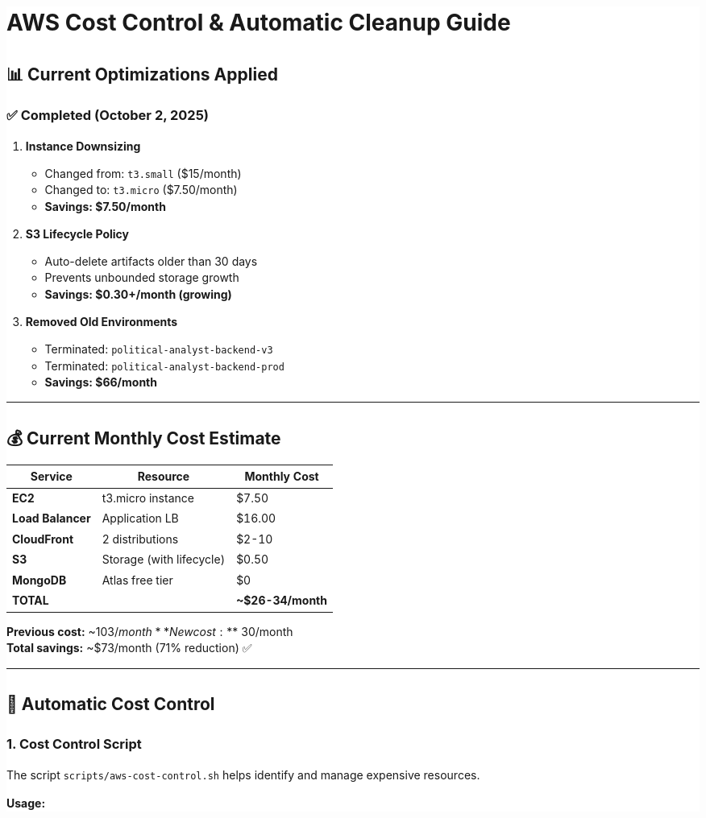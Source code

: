 # AWS Cost Control & Automatic Cleanup Guide

## 📊 Current Optimizations Applied

### ✅ Completed (October 2, 2025)

1. **Instance Downsizing**
   - Changed from: `t3.small` ($15/month)
   - Changed to: `t3.micro` ($7.50/month)
   - **Savings: $7.50/month**

2. **S3 Lifecycle Policy**
   - Auto-delete artifacts older than 30 days
   - Prevents unbounded storage growth
   - **Savings: $0.30+/month (growing)**

3. **Removed Old Environments**
   - Terminated: `political-analyst-backend-v3`
   - Terminated: `political-analyst-backend-prod`
   - **Savings: $66/month**

---

## 💰 Current Monthly Cost Estimate

| Service | Resource | Monthly Cost |
|---------|----------|--------------|
| **EC2** | t3.micro instance | $7.50 |
| **Load Balancer** | Application LB | $16.00 |
| **CloudFront** | 2 distributions | $2-10 |
| **S3** | Storage (with lifecycle) | $0.50 |
| **MongoDB** | Atlas free tier | $0 |
| **TOTAL** | | **~$26-34/month** |

**Previous cost:** ~$103/month  
**New cost:** ~$30/month  
**Total savings:** ~$73/month (71% reduction) ✅

---

## 🤖 Automatic Cost Control

### 1. Cost Control Script

The script `scripts/aws-cost-control.sh` helps identify and manage expensive resources.

**Usage:**
